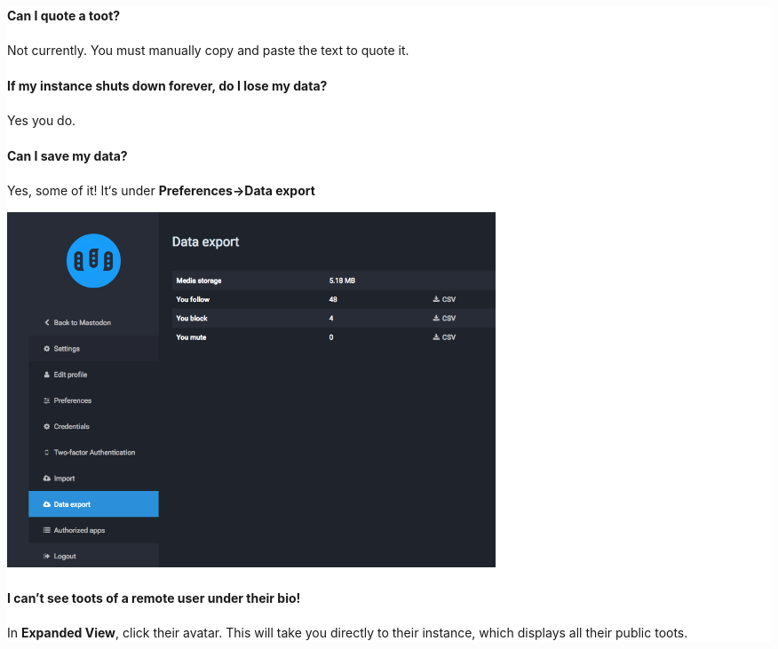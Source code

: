 #### Can I quote a toot?
Not currently. You must manually copy and paste the text to quote it.

#### If my instance shuts down forever, do I lose my data?
Yes you do.

#### Can I save my data?
Yes, some of it! It‘s under **Preferences->Data export**

<img src="screenshots/preferences-data_export.png" alt="Data Export" height="400"/>

#### I can’t see toots of a remote user under their bio!
In **Expanded View**, click their avatar. This will take you directly to their instance, which displays all their public toots.
